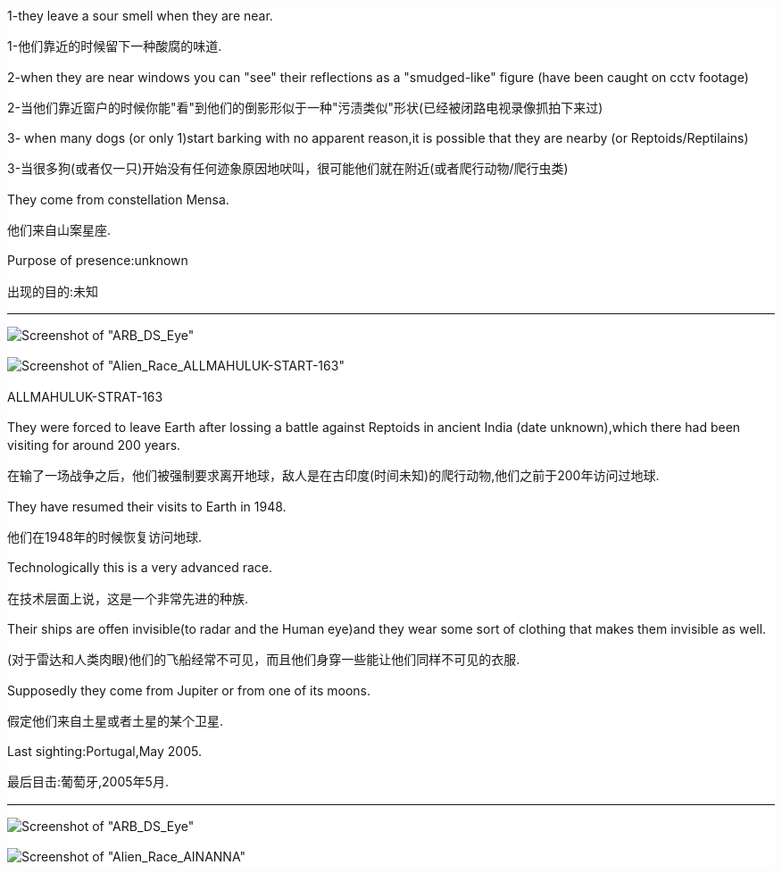 1-they leave a sour smell when they are near.

1-他们靠近的时候留下一种酸腐的味道.

2-when they are near windows you can "see" their reflections as a "smudged-like" figure (have been caught on cctv footage)

2-当他们靠近窗户的时候你能"看"到他们的倒影形似于一种"污渍类似"形状(已经被闭路电视录像抓拍下来过)

3- when many dogs (or only 1)start barking with no apparent reason,it is possible that they are nearby (or Reptoids/Reptilains)

3-当很多狗(或者仅一只)开始没有任何迹象原因地吠叫，很可能他们就在附近(或者爬行动物/爬行虫类)

They come from constellation Mensa.

他们来自山案星座.

Purpose of presence:unknown

出现的目的:未知

* * *

![Screenshot of "ARB_DS_Eye"](https://raw.githubusercontent.com/yangboz/laughing-nemesis/master/assets/images/ARB_DS_EYE.jpg)

![Screenshot of "Alien_Race_ALLMAHULUK-START-163"](https://raw.githubusercontent.com/yangboz/laughing-nemesis/master/assets/images/Alien_Race_ALLMAHULUK-START-163.jpg)

ALLMAHULUK-STRAT-163

They were forced to leave Earth after lossing a battle against Reptoids in ancient India (date unknown),which there had been visiting for around 200 years.

在输了一场战争之后，他们被强制要求离开地球，敌人是在古印度(时间未知)的爬行动物,他们之前于200年访问过地球.

They have resumed their visits to Earth in 1948.

他们在1948年的时候恢复访问地球.

Technologically this is a very advanced race.

在技术层面上说，这是一个非常先进的种族.

Their ships are offen invisible(to radar and the Human eye)and they wear some sort of clothing that makes them invisible as well.

(对于雷达和人类肉眼)他们的飞船经常不可见，而且他们身穿一些能让他们同样不可见的衣服.

Supposedly they come from Jupiter or from one of its moons.

假定他们来自土星或者土星的某个卫星.

Last sighting:Portugal,May 2005.

最后目击:葡萄牙,2005年5月.

* * *

![Screenshot of "ARB_DS_Eye"](https://raw.githubusercontent.com/yangboz/laughing-nemesis/master/assets/images/ARB_DS_EYE.jpg)

![Screenshot of "Alien_Race_AINANNA"](https://raw.githubusercontent.com/yangboz/laughing-nemesis/master/assets/images/Alien_Race_AINANNA.jpg)
